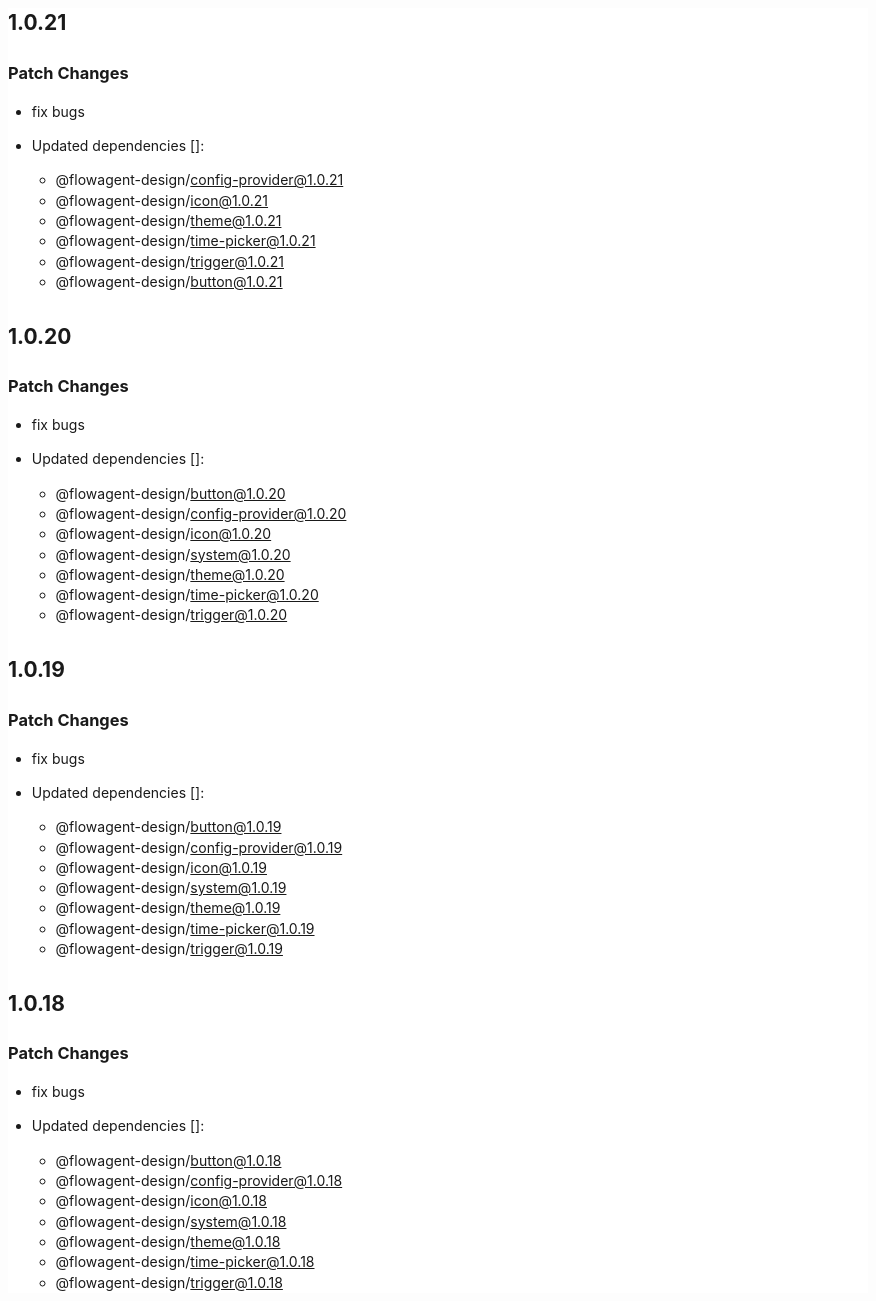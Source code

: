 ## 1.0.21

### Patch Changes

- fix bugs

- Updated dependencies []:
  - @flowagent-design/config-provider@1.0.21
  - @flowagent-design/icon@1.0.21
  - @flowagent-design/theme@1.0.21
  - @flowagent-design/time-picker@1.0.21
  - @flowagent-design/trigger@1.0.21
  - @flowagent-design/button@1.0.21

## 1.0.20

### Patch Changes

- fix bugs

- Updated dependencies []:
  - @flowagent-design/button@1.0.20
  - @flowagent-design/config-provider@1.0.20
  - @flowagent-design/icon@1.0.20
  - @flowagent-design/system@1.0.20
  - @flowagent-design/theme@1.0.20
  - @flowagent-design/time-picker@1.0.20
  - @flowagent-design/trigger@1.0.20

## 1.0.19

### Patch Changes

- fix bugs

- Updated dependencies []:
  - @flowagent-design/button@1.0.19
  - @flowagent-design/config-provider@1.0.19
  - @flowagent-design/icon@1.0.19
  - @flowagent-design/system@1.0.19
  - @flowagent-design/theme@1.0.19
  - @flowagent-design/time-picker@1.0.19
  - @flowagent-design/trigger@1.0.19

## 1.0.18

### Patch Changes

- fix bugs

- Updated dependencies []:
  - @flowagent-design/button@1.0.18
  - @flowagent-design/config-provider@1.0.18
  - @flowagent-design/icon@1.0.18
  - @flowagent-design/system@1.0.18
  - @flowagent-design/theme@1.0.18
  - @flowagent-design/time-picker@1.0.18
  - @flowagent-design/trigger@1.0.18
